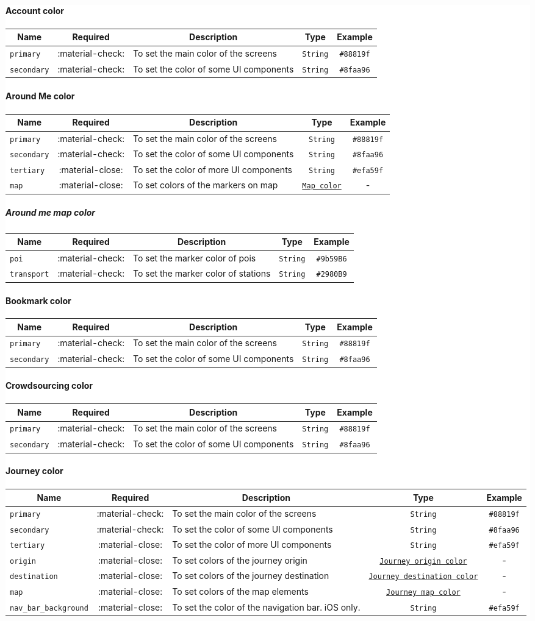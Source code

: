 #### Account color

| Name | Required | Description | Type | Example |
| --- |:---:| --- | :---: | :---: |
| `primary` | :material-check: | To set the main color of the screens | `String` | `#88819f` |
| `secondary` | :material-check: | To set the color of some UI components | `String` | `#8faa96` |

#### Around Me color

| Name | Required | Description | Type | Example |
| --- |:---:| --- | :---: | :---: |
| `primary` | :material-check: | To set the main color of the screens | `String` | `#88819f` |
| `secondary` | :material-check: | To set the color of some UI components | `String` | `#8faa96` |
| `tertiary` | :material-close: | To set the color of more UI components | `String` | `#efa59f` |
| `map` | :material-close: | To set colors of the markers on map | [`Map color`](#around-me-map-color) | - |

##### Around me map color
| Name | Required | Description | Type | Example |
| --- |:---:| --- | :---: | :---: |
| `poi` | :material-check: | To set the marker color of pois | `String` | `#9b59B6` |
| `transport` | :material-check: | To set the marker color of stations | `String` | `#2980B9` |

#### Bookmark color

| Name | Required | Description | Type | Example |
| --- |:---:| --- | :---: | :---: |
| `primary` | :material-check: | To set the main color of the screens | `String` | `#88819f` |
| `secondary` | :material-check: | To set the color of some UI components | `String` | `#8faa96` |

#### Crowdsourcing color

| Name | Required | Description | Type | Example |
| --- |:---:| --- | :---: | :---: |
| `primary` | :material-check: | To set the main color of the screens | `String` | `#88819f` |
| `secondary` | :material-check: | To set the color of some UI components | `String` | `#8faa96` |

#### Journey color

| Name | Required | Description | Type | Example |
| --- |:---:| --- | :---: | :---: |
| `primary` | :material-check: | To set the main color of the screens | `String` | `#88819f` |
| `secondary` | :material-check: | To set the color of some UI components | `String` | `#8faa96` |
| `tertiary` | :material-close: | To set the color of more UI components | `String` | `#efa59f` |
| `origin` | :material-close: | To set colors of the journey origin | [`Journey origin color`](#journey-origin-color) | - |
| `destination` | :material-close: | To set colors of the journey destination | [`Journey destination color`](#journey-destination-color) | - |
| `map` | :material-close: | To set colors of the map elements | [`Journey map color`](#journey-map-color) | - |
| `nav_bar_background` | :material-close: | To set the color of the navigation bar. iOS only.  | `String` | `#efa59f` |
